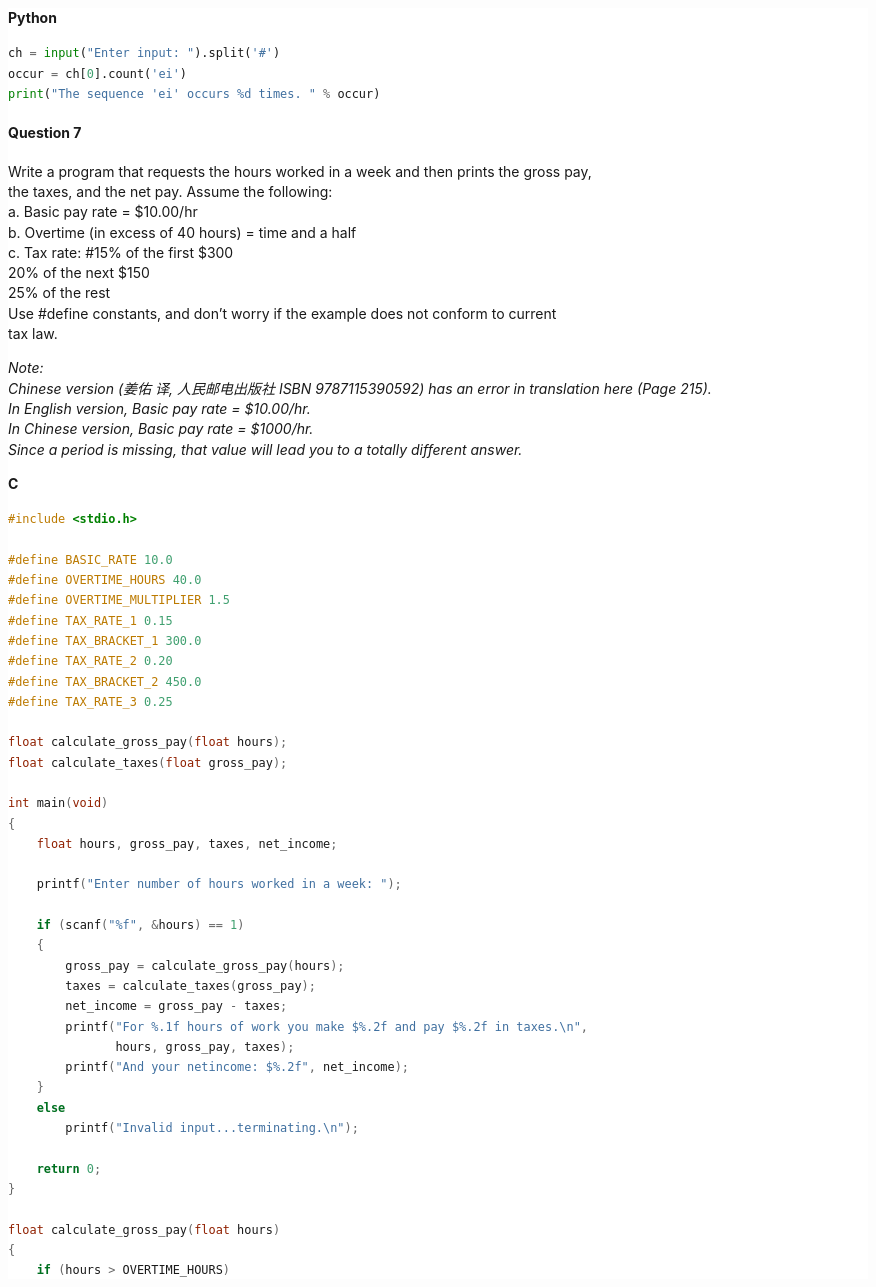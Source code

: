 
**Python**
```Python
ch = input("Enter input: ").split('#')
occur = ch[0].count('ei') 
print("The sequence 'ei' occurs %d times. " % occur)
```

#### Question 7
Write a program that requests the hours worked in a week and then prints the gross pay,  
the taxes, and the net pay. Assume the following:  
a. Basic pay rate = $10.00/hr  
b. Overtime (in excess of 40 hours) = time and a half  
c. Tax rate: #15% of the first $300  
20% of the next $150  
25% of the rest  
Use #define constants, and don’t worry if the example does not conform to current  
tax law. 

*Note:  
Chinese version (姜佑 译, 人民邮电出版社 ISBN 9787115390592) has an error in translation here (Page 215).  
In English version, Basic pay rate = $10.00/hr.  
In Chinese version, Basic pay rate = $1000/hr.  
Since a period is missing, that value will lead you to a totally different answer.*

**C**
```C
#include <stdio.h>

#define BASIC_RATE 10.0
#define OVERTIME_HOURS 40.0
#define OVERTIME_MULTIPLIER 1.5
#define TAX_RATE_1 0.15
#define TAX_BRACKET_1 300.0
#define TAX_RATE_2 0.20
#define TAX_BRACKET_2 450.0
#define TAX_RATE_3 0.25

float calculate_gross_pay(float hours);
float calculate_taxes(float gross_pay);

int main(void)
{
    float hours, gross_pay, taxes, net_income;

    printf("Enter number of hours worked in a week: ");

    if (scanf("%f", &hours) == 1)
    {
        gross_pay = calculate_gross_pay(hours);
        taxes = calculate_taxes(gross_pay);
        net_income = gross_pay - taxes;
        printf("For %.1f hours of work you make $%.2f and pay $%.2f in taxes.\n",
               hours, gross_pay, taxes);
        printf("And your netincome: $%.2f", net_income);
    }
    else
        printf("Invalid input...terminating.\n");

    return 0;
}

float calculate_gross_pay(float hours)
{
    if (hours > OVERTIME_HOURS)
```